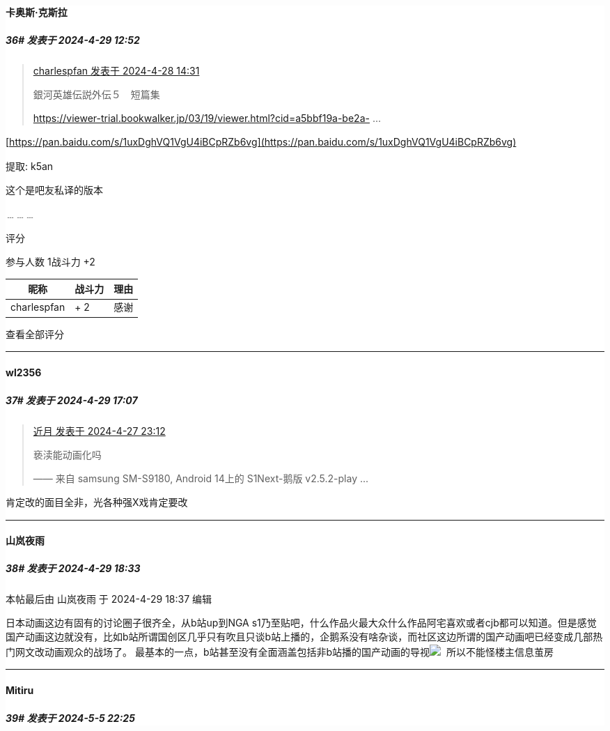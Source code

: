 ####  卡奥斯·克斯拉  
##### 36#       发表于 2024-4-29 12:52

<blockquote><a href="httphttps://bbs.saraba1st.com/2b/forum.php?mod=redirect&amp;goto=findpost&amp;pid=64749641&amp;ptid=2181644" target="_blank">charlespfan 发表于 2024-4-28 14:31</a>

銀河英雄伝説外伝５　短篇集

https://viewer-trial.bookwalker.jp/03/19/viewer.html?cid=a5bbf19a-be2a- ...</blockquote>
[https://pan.baidu.com/s/1uxDghVQ1VgU4iBCpRZb6vg](https://pan.baidu.com/s/1uxDghVQ1VgU4iBCpRZb6vg)

提取: k5an

这个是吧友私译的版本

﹍﹍﹍

评分

 参与人数 1战斗力 +2

|昵称|战斗力|理由|
|----|---|---|
| charlespfan| + 2|感谢|

查看全部评分

*****

####  wl2356  
##### 37#       发表于 2024-4-29 17:07

<blockquote><a href="httphttps://bbs.saraba1st.com/2b/forum.php?mod=redirect&amp;goto=findpost&amp;pid=64742782&amp;ptid=2181644" target="_blank">近月 发表于 2024-4-27 23:12</a>

亵渎能动画化吗

—— 来自 samsung SM-S9180, Android 14上的 S1Next-鹅版 v2.5.2-play ...</blockquote>
肯定改的面目全非，光各种强X戏肯定要改

*****

####  山岚夜雨  
##### 38#       发表于 2024-4-29 18:33

 本帖最后由 山岚夜雨 于 2024-4-29 18:37 编辑 

日本动画这边有固有的讨论圈子很齐全，从b站up到NGA s1乃至贴吧，什么作品火最大众什么作品阿宅喜欢或者cjb都可以知道。但是感觉国产动画这边就没有，比如b站所谓国创区几乎只有吹且只谈b站上播的，企鹅系没有啥杂谈，而社区这边所谓的国产动画吧已经变成几部热门网文改动画观众的战场了。
最基本的一点，b站甚至没有全面涵盖包括非b站播的国产动画的导视<img src="https://static.saraba1st.com/image/smiley/face2017/067.png" referrerpolicy="no-referrer">  所以不能怪楼主信息茧房

*****

####  Mitiru  
##### 39#       发表于 2024-5-5 22:25
